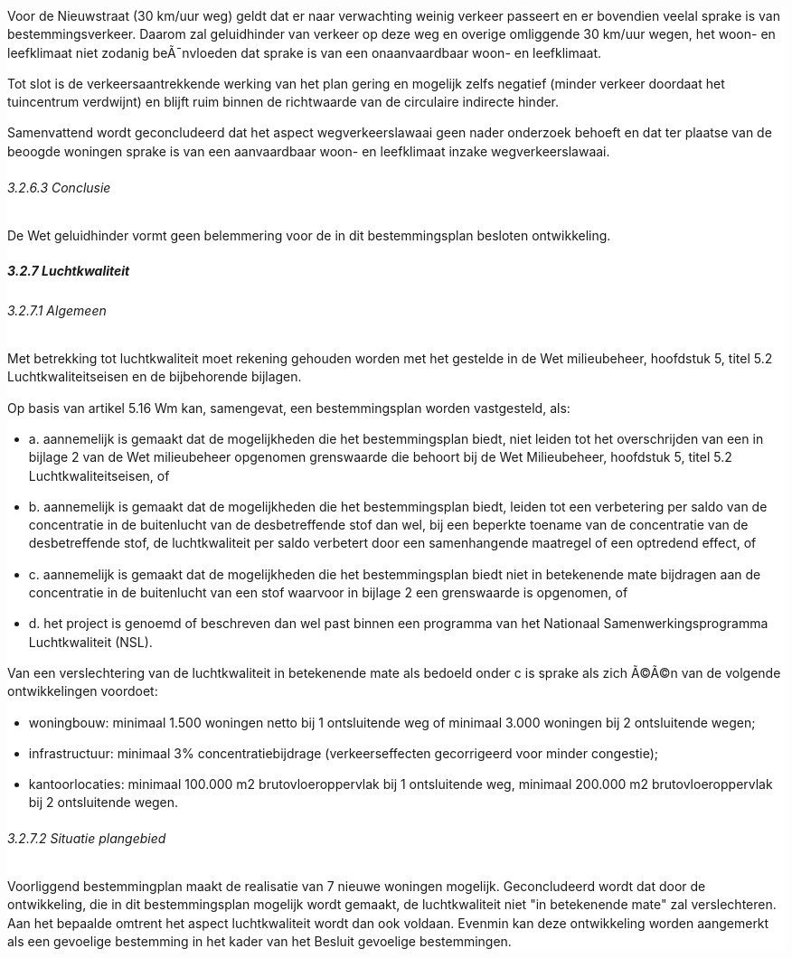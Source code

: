 Voor de Nieuwstraat (30 km/uur weg) geldt dat er naar verwachting weinig verkeer passeert en er bovendien veelal sprake is van bestemmingsverkeer. Daarom zal geluidhinder van verkeer op deze weg en overige omliggende 30 km/uur wegen, het woon\- en leefklimaat niet zodanig beÃ¯nvloeden dat sprake is van een onaanvaardbaar woon\- en leefklimaat.

Tot slot is de verkeersaantrekkende werking van het plan gering en mogelijk zelfs negatief (minder verkeer doordaat het tuincentrum verdwijnt) en blijft ruim binnen de richtwaarde van de circulaire indirecte hinder.

Samenvattend wordt geconcludeerd dat het aspect wegverkeerslawaai geen nader onderzoek behoeft en dat ter plaatse van de beoogde woningen sprake is van een aanvaardbaar woon\- en leefklimaat inzake wegverkeerslawaai.

###### 3\.2\.6\.3 Conclusie

De Wet geluidhinder vormt geen belemmering voor de in dit bestemmingsplan besloten ontwikkeling.

##### 3\.2\.7 Luchtkwaliteit

###### 3\.2\.7\.1 Algemeen

Met betrekking tot luchtkwaliteit moet rekening gehouden worden met het gestelde in de Wet milieubeheer, hoofdstuk 5, titel 5\.2 Luchtkwaliteitseisen en de bijbehorende bijlagen.

Op basis van artikel 5\.16 Wm kan, samengevat, een bestemmingsplan worden vastgesteld, als:

* a. aannemelijk is gemaakt dat de mogelijkheden die het bestemmingsplan biedt, niet leiden tot het overschrijden van een in bijlage 2 van de Wet milieubeheer opgenomen grenswaarde die behoort bij de Wet Milieubeheer, hoofdstuk 5, titel 5\.2 Luchtkwaliteitseisen, of

* b. aannemelijk is gemaakt dat de mogelijkheden die het bestemmingsplan biedt, leiden tot een verbetering per saldo van de concentratie in de buitenlucht van de desbetreffende stof dan wel, bij een beperkte toename van de concentratie van de desbetreffende stof, de luchtkwaliteit per saldo verbetert door een samenhangende maatregel of een optredend effect, of

* c. aannemelijk is gemaakt dat de mogelijkheden die het bestemmingsplan biedt niet in betekenende mate bijdragen aan de concentratie in de buitenlucht van een stof waarvoor in bijlage 2 een grenswaarde is opgenomen, of

* d. het project is genoemd of beschreven dan wel past binnen een programma van het Nationaal Samenwerkingsprogramma Luchtkwaliteit (NSL).

Van een verslechtering van de luchtkwaliteit in betekenende mate als bedoeld onder c is sprake als zich Ã©Ã©n van de volgende ontwikkelingen voordoet:

* woningbouw: minimaal 1\.500 woningen netto bij 1 ontsluitende weg of minimaal 3\.000 woningen bij 2 ontsluitende wegen;

* infrastructuur: minimaal 3% concentratiebijdrage (verkeerseffecten gecorrigeerd voor minder congestie);

* kantoorlocaties: minimaal 100\.000 m2 brutovloeroppervlak bij 1 ontsluitende weg, minimaal 200\.000 m2 brutovloeroppervlak bij 2 ontsluitende wegen.

###### 3\.2\.7\.2 Situatie plangebied

Voorliggend bestemmingplan maakt de realisatie van 7 nieuwe woningen mogelijk. Geconcludeerd wordt dat door de ontwikkeling, die in dit bestemmingsplan mogelijk wordt gemaakt, de luchtkwaliteit niet "in betekenende mate" zal verslechteren. Aan het bepaalde omtrent het aspect luchtkwaliteit wordt dan ook voldaan. Evenmin kan deze ontwikkeling worden aangemerkt als een gevoelige bestemming in het kader van het Besluit gevoelige bestemmingen.
